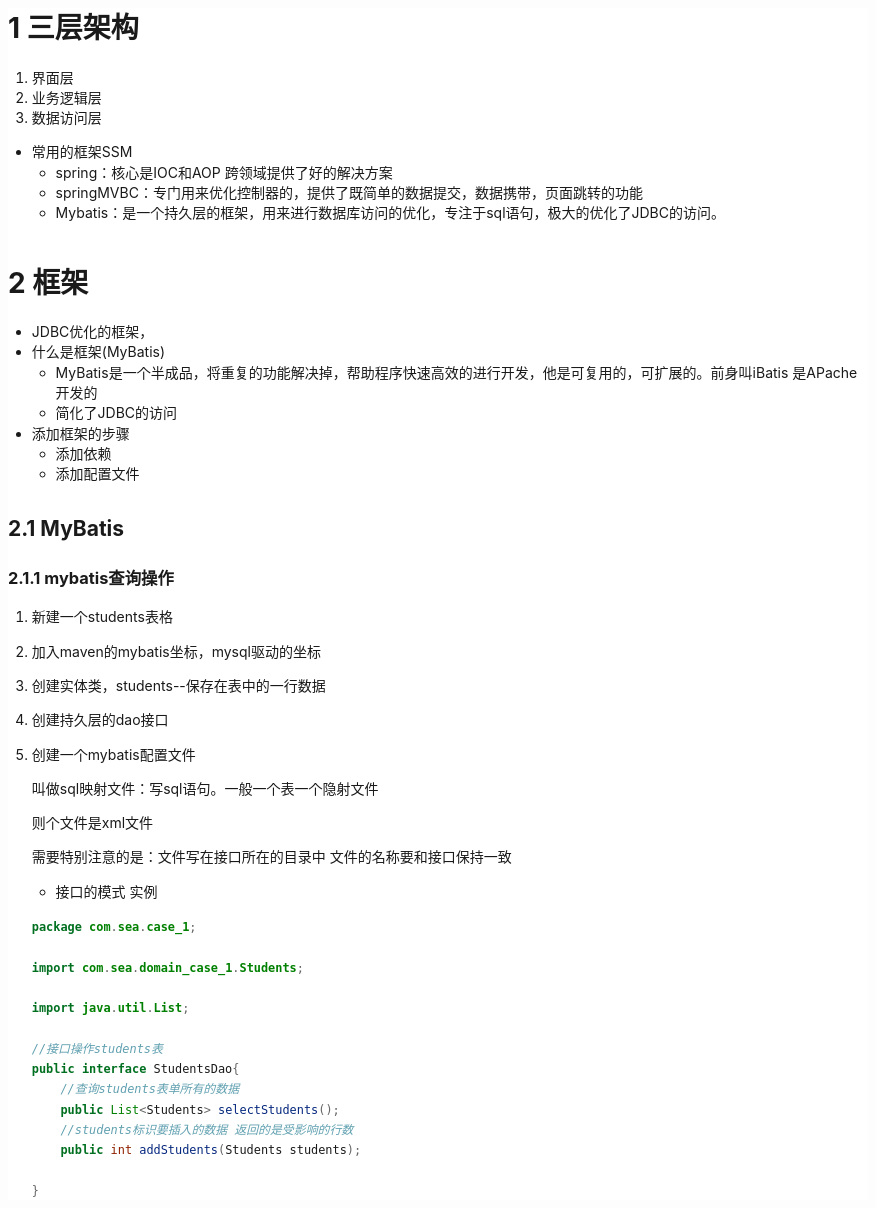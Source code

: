 # 1 三层架构

1. 界面层
2. 业务逻辑层
3. 数据访问层

+ 常用的框架SSM
  + spring：核心是IOC和AOP 跨领域提供了好的解决方案
  + springMVBC：专门用来优化控制器的，提供了既简单的数据提交，数据携带，页面跳转的功能
  + Mybatis：是一个持久层的框架，用来进行数据库访问的优化，专注于sql语句，极大的优化了JDBC的访问。

# 2 框架

+ JDBC优化的框架，
+ 什么是框架(MyBatis)
  + MyBatis是一个半成品，将重复的功能解决掉，帮助程序快速高效的进行开发，他是可复用的，可扩展的。前身叫iBatis 是APache开发的
  + 简化了JDBC的访问
+ 添加框架的步骤
  + 添加依赖
  + 添加配置文件

## 2.1 MyBatis

### 2.1.1  mybatis查询操作

1. 新建一个students表格

2. 加入maven的mybatis坐标，mysql驱动的坐标

3. 创建实体类，students--保存在表中的一行数据

4. 创建持久层的dao接口

5. 创建一个mybatis配置文件

   叫做sql映射文件：写sql语句。一般一个表一个隐射文件

   则个文件是xml文件 

   需要特别注意的是：文件写在接口所在的目录中 文件的名称要和接口保持一致

   

   + 接口的模式 实例

   ```java
   package com.sea.case_1;
   
   import com.sea.domain_case_1.Students;
   
   import java.util.List;
   
   //接口操作students表
   public interface StudentsDao{
       //查询students表单所有的数据
       public List<Students> selectStudents();
       //students标识要插入的数据 返回的是受影响的行数
       public int addStudents(Students students);
   
   }
   ```
